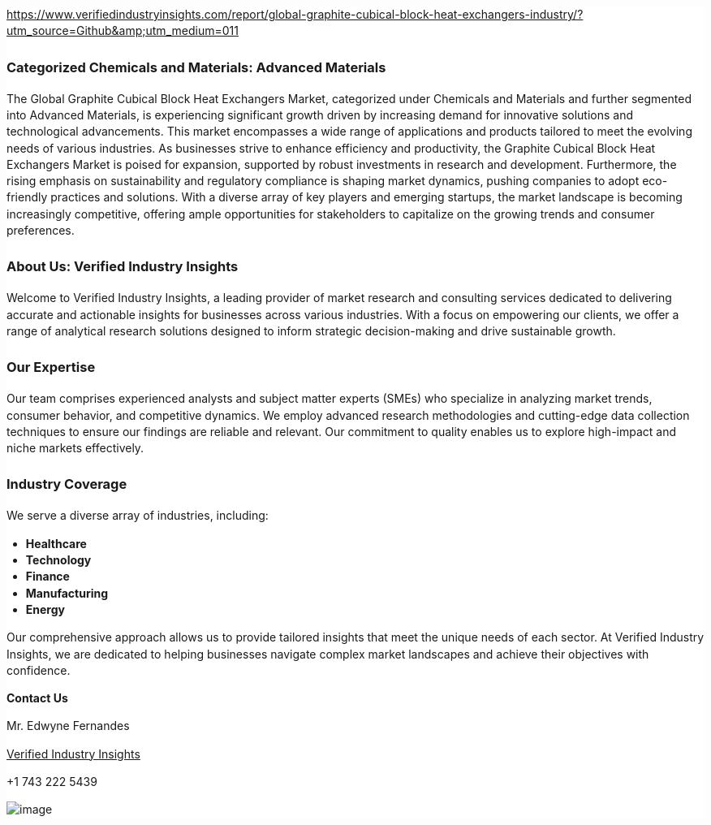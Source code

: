 </strong><a href="https://www.verifiedindustryinsights.com/report/global-graphite-cubical-block-heat-exchangers-industry/?utm_source=Github&amp;utm_medium=011">https://www.verifiedindustryinsights.com/report/global-graphite-cubical-block-heat-exchangers-industry/?utm_source=Github&amp;utm_medium=011</a>&nbsp;</p><h3>Categorized Chemicals and Materials: Advanced Materials </h3><p>The Global Graphite Cubical Block Heat Exchangers Market, categorized under Chemicals and Materials and further segmented into Advanced Materials, is experiencing significant growth driven by increasing demand for innovative solutions and technological advancements. This market encompasses a wide range of applications and products tailored to meet the evolving needs of various industries. As businesses strive to enhance efficiency and productivity, the Graphite Cubical Block Heat Exchangers Market is poised for expansion, supported by robust investments in research and development. Furthermore, the rising emphasis on sustainability and regulatory compliance is shaping market dynamics, pushing companies to adopt eco-friendly practices and solutions. With a diverse array of key players and emerging startups, the market landscape is becoming increasingly competitive, offering ample opportunities for stakeholders to capitalize on the growing trends and consumer preferences.</p><h3>About Us: Verified Industry Insights</h3><p>Welcome to Verified Industry Insights, a leading provider of market research and consulting services dedicated to delivering accurate and actionable insights for businesses across various industries. With a focus on empowering our clients, we offer a range of analytical research solutions designed to inform strategic decision-making and drive sustainable growth.</p><h3>Our Expertise</h3><p>Our team comprises experienced analysts and subject matter experts (SMEs) who specialize in analyzing market trends, consumer behavior, and competitive dynamics. We employ advanced research methodologies and cutting-edge data collection techniques to ensure our findings are reliable and relevant. Our commitment to quality enables us to explore high-impact and niche markets effectively.</p><h3>Industry Coverage</h3><p>We serve a diverse array of industries, including:</p><ul><li><strong>Healthcare</strong></li><li><strong>Technology</strong></li><li><strong>Finance</strong></li><li><strong>Manufacturing</strong></li><li><strong>Energy</strong></li></ul><p>Our comprehensive approach allows us to provide tailored insights that meet the unique needs of each sector. At Verified Industry Insights, we are dedicated to helping businesses navigate complex market landscapes and achieve their objectives with confidence.</p><p><strong>Contact Us</strong></p><p>Mr. Edwyne Fernandes</p><p><a href="https://www.verifiedindustryinsights.com/">Verified Industry Insights</a></p><p>+1 743 222 5439</p>
![image](https://github.com/user-attachments/assets/0419f565-089c-4fc2-b315-4ecd94fcf75d)
